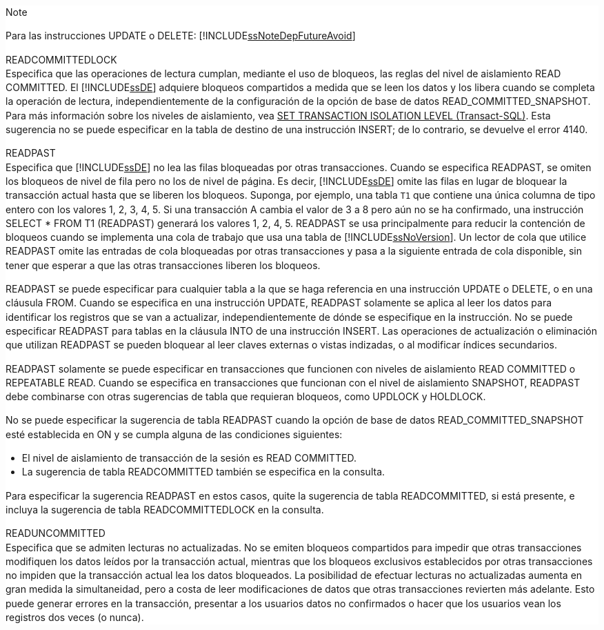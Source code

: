 > [!NOTE]  
> Para las instrucciones UPDATE o DELETE: [!INCLUDE[ssNoteDepFutureAvoid](../../includes/ssnotedepfutureavoid-md.md)]  
  
READCOMMITTEDLOCK  
Especifica que las operaciones de lectura cumplan, mediante el uso de bloqueos, las reglas del nivel de aislamiento READ COMMITTED. El [!INCLUDE[ssDE](../../includes/ssde-md.md)] adquiere bloqueos compartidos a medida que se leen los datos y los libera cuando se completa la operación de lectura, independientemente de la configuración de la opción de base de datos READ_COMMITTED_SNAPSHOT. Para más información sobre los niveles de aislamiento, vea [SET TRANSACTION ISOLATION LEVEL &#40;Transact-SQL&#41;](../../t-sql/statements/set-transaction-isolation-level-transact-sql.md). Esta sugerencia no se puede especificar en la tabla de destino de una instrucción INSERT; de lo contrario, se devuelve el error 4140.  
  
READPAST  
Especifica que [!INCLUDE[ssDE](../../includes/ssde-md.md)] no lea las filas bloqueadas por otras transacciones. Cuando se especifica READPAST, se omiten los bloqueos de nivel de fila pero no los de nivel de página. Es decir, [!INCLUDE[ssDE](../../includes/ssde-md.md)] omite las filas en lugar de bloquear la transacción actual hasta que se liberen los bloqueos. Suponga, por ejemplo, una tabla `T1` que contiene una única columna de tipo entero con los valores 1, 2, 3, 4, 5. Si una transacción A cambia el valor de 3 a 8 pero aún no se ha confirmado, una instrucción SELECT * FROM T1 (READPAST) generará los valores 1, 2, 4, 5. READPAST se usa principalmente para reducir la contención de bloqueos cuando se implementa una cola de trabajo que usa una tabla de [!INCLUDE[ssNoVersion](../../includes/ssnoversion-md.md)]. Un lector de cola que utilice READPAST omite las entradas de cola bloqueadas por otras transacciones y pasa a la siguiente entrada de cola disponible, sin tener que esperar a que las otras transacciones liberen los bloqueos.  
  
READPAST se puede especificar para cualquier tabla a la que se haga referencia en una instrucción UPDATE o DELETE, o en una cláusula FROM. Cuando se especifica en una instrucción UPDATE, READPAST solamente se aplica al leer los datos para identificar los registros que se van a actualizar, independientemente de dónde se especifique en la instrucción. No se puede especificar READPAST para tablas en la cláusula INTO de una instrucción INSERT. Las operaciones de actualización o eliminación que utilizan READPAST se pueden bloquear al leer claves externas o vistas indizadas, o al modificar índices secundarios.  
  
READPAST solamente se puede especificar en transacciones que funcionen con niveles de aislamiento READ COMMITTED o REPEATABLE READ. Cuando se especifica en transacciones que funcionan con el nivel de aislamiento SNAPSHOT, READPAST debe combinarse con otras sugerencias de tabla que requieran bloqueos, como UPDLOCK y HOLDLOCK.  
  
No se puede especificar la sugerencia de tabla READPAST cuando la opción de base de datos READ_COMMITTED_SNAPSHOT esté establecida en ON y se cumpla alguna de las condiciones siguientes:  
-   El nivel de aislamiento de transacción de la sesión es READ COMMITTED.  
-   La sugerencia de tabla READCOMMITTED también se especifica en la consulta.  
  
Para especificar la sugerencia READPAST en estos casos, quite la sugerencia de tabla READCOMMITTED, si está presente, e incluya la sugerencia de tabla READCOMMITTEDLOCK en la consulta.  
  
READUNCOMMITTED  
Especifica que se admiten lecturas no actualizadas. No se emiten bloqueos compartidos para impedir que otras transacciones modifiquen los datos leídos por la transacción actual, mientras que los bloqueos exclusivos establecidos por otras transacciones no impiden que la transacción actual lea los datos bloqueados. La posibilidad de efectuar lecturas no actualizadas aumenta en gran medida la simultaneidad, pero a costa de leer modificaciones de datos que otras transacciones revierten más adelante. Esto puede generar errores en la transacción, presentar a los usuarios datos no confirmados o hacer que los usuarios vean los registros dos veces (o nunca).  
  